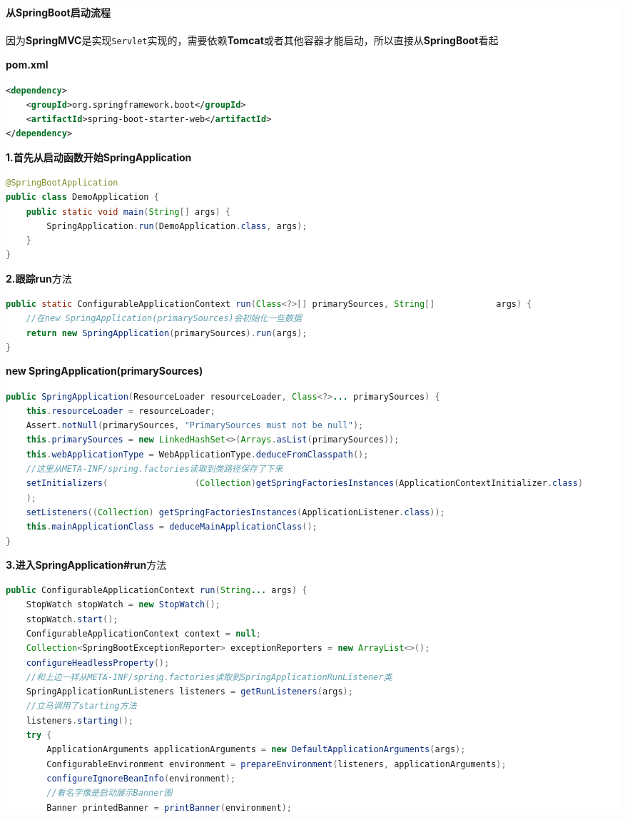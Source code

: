 #### 从SpringBoot启动流程

​		因为**SpringMVC**是实现`Servlet`实现的，需要依赖**Tomcat**或者其他容器才能启动，所以直接从**SpringBoot**看起

**pom.xml**

```xml
<dependency>
    <groupId>org.springframework.boot</groupId>
    <artifactId>spring-boot-starter-web</artifactId>
</dependency>
```

**1.**首先从启动函数开始**SpringApplication**

```java
@SpringBootApplication
public class DemoApplication {
    public static void main(String[] args) {
        SpringApplication.run(DemoApplication.class, args);
    }
}
```

**2.**跟踪**run**方法

```java
public static ConfigurableApplicationContext run(Class<?>[] primarySources, String[] 			args) {
    //在new SpringApplication(primarySources)会初始化一些数据
    return new SpringApplication(primarySources).run(args);
}
```

**new SpringApplication(primarySources)**

```java
public SpringApplication(ResourceLoader resourceLoader, Class<?>... primarySources) {
    this.resourceLoader = resourceLoader;
    Assert.notNull(primarySources, "PrimarySources must not be null");
    this.primarySources = new LinkedHashSet<>(Arrays.asList(primarySources));
    this.webApplicationType = WebApplicationType.deduceFromClasspath();
    //这里从META-INF/spring.factories读取到类路径保存了下来
    setInitializers(                 (Collection)getSpringFactoriesInstances(ApplicationContextInitializer.class)
    );
    setListeners((Collection) getSpringFactoriesInstances(ApplicationListener.class));
    this.mainApplicationClass = deduceMainApplicationClass();
}
```

**3.**进入**SpringApplication#run**方法

```java
public ConfigurableApplicationContext run(String... args) {
    StopWatch stopWatch = new StopWatch();
    stopWatch.start();
    ConfigurableApplicationContext context = null;
    Collection<SpringBootExceptionReporter> exceptionReporters = new ArrayList<>();
    configureHeadlessProperty();
    //和上边一样从META-INF/spring.factories读取到SpringApplicationRunListener类
    SpringApplicationRunListeners listeners = getRunListeners(args);
    //立马调用了starting方法
    listeners.starting();
    try {
        ApplicationArguments applicationArguments = new DefaultApplicationArguments(args);
        ConfigurableEnvironment environment = prepareEnvironment(listeners, applicationArguments);
        configureIgnoreBeanInfo(environment);
        //看名字像是启动展示Banner图
        Banner printedBanner = printBanner(environment);
```